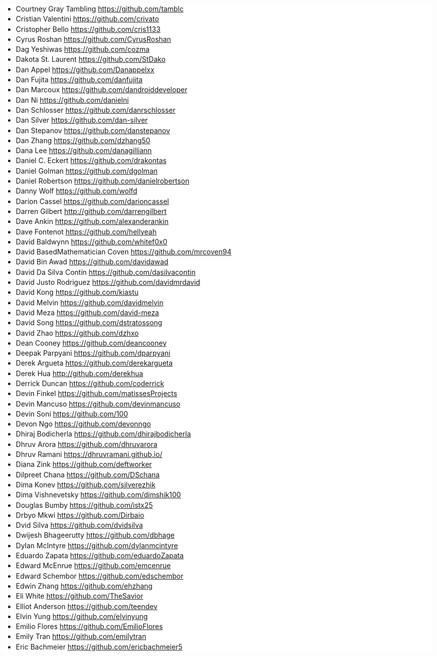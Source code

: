 - Courtney Gray Tambling https://github.com/tamblc
- Cristian Valentini https://github.com/crivato
- Cristopher Bello https://github.com/cris1133
- Cyrus Roshan https://github.com/CyrusRoshan
- Dag Yeshiwas https://github.com/cozma
- Dakota St. Laurent https://github.com/StDako
- Dan Appel https://github.com/Danappelxx
- Dan Fujita https://github.com/danfujita
- Dan Marcoux https://github.com/dandroiddeveloper
- Dan Ni https://github.com/danielni
- Dan Schlosser https://github.com/danrschlosser
- Dan Silver https://github.com/dan-silver
- Dan Stepanov https://github.com/danstepanov
- Dan Zhang https://github.com/dzhang50
- Dana Lee https://github.com/danagilliann
- Daniel C. Eckert https://github.com/drakontas
- Daniel Golman https://github.com/dgolman
- Daniel Robertson https://github.com/danielrobertson
- Danny Wolf https://github.com/wolfd
- Darion Cassel https://github.com/darioncassel
- Darren Gilbert http://github.com/darrengilbert
- Dave Ankin https://github.com/alexanderankin
- Dave Fontenot https://github.com/hellyeah
- David Baldwynn https://github.com/whitef0x0
- David BasedMathematician Coven https://github.com/mrcoven94
- David Bin Awad https://github.com/davidawad
- David Da Silva Contín https://github.com/dasilvacontin
- David Justo Rodriguez https://github.com/davidmrdavid
- David Kong https://github.com/kiastu
- David Melvin https://github.com/davidmelvin
- David Meza https://github.com/david-meza
- David Song https://github.com/dstratossong
- David Zhao https://github.com/dzhxo
- Dean Cooney https://github.com/deancooney
- Deepak Parpyani https://github.com/dparpyani
- Derek Argueta https://github.com/derekargueta
- Derek Hua http://github.com/derekhua
- Derrick Duncan https://github.com/coderrick
- Devin Finkel https://github.com/matissesProjects
- Devin Mancuso https://github.com/devinmancuso
- Devin Soni https://github.com/100
- Devon Ngo https://github.com/devonngo
- Dhiraj Bodicherla https://github.com/dhirajbodicherla
- Dhruv Arora https://github.com/dhruvarora
- Dhruv Ramani https://dhruvramani.github.io/
- Diana Zink https://github.com/deftworker
- Dilpreet Chana https://github.com/DSchana
- Dima Konev https://github.com/silverezhik
- Dima Vishnevetsky https://github.com/dimshik100
- Douglas Bumby https://github.com/istx25
- Drbyo Mkwi https://github.com/Dirbaio
- Dvid Silva https://github.com/dvidsilva
- Dwijesh Bhageerutty https://github.com/dbhage
- Dylan McIntyre https://github.com/dylanmcintyre
- Eduardo Zapata https://github.com/eduardoZapata
- Edward McEnrue https://github.com/emcenrue
- Edward Schembor https://github.com/edschembor
- Edwin Zhang https://github.com/ehzhang
- Eli White https://github.com/TheSavior
- Elliot Anderson https://github.com/teendev
- Elvin Yung https://github.com/elvinyung
- Emilio Flores https://github.com/EmilioFlores
- Emily Tran https://github.com/emilytran
- Eric Bachmeier https://github.com/ericbachmeier5
